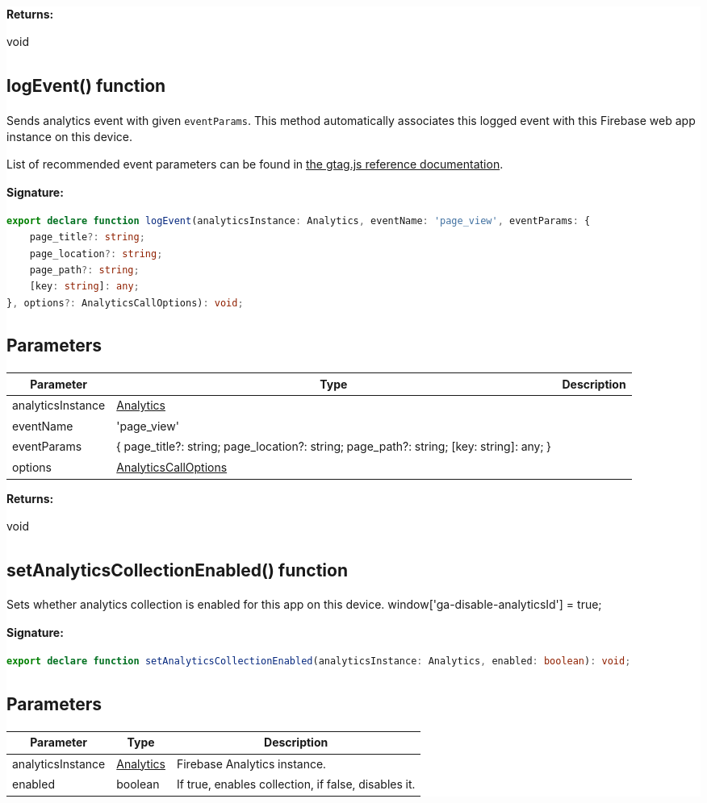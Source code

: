 <b>Returns:</b>

void

## logEvent() function

Sends analytics event with given `eventParams`. This method automatically associates this logged event with this Firebase web app instance on this device.

List of recommended event parameters can be found in [the gtag.js reference documentation](https://developers.google.com/gtagjs/reference/event).

<b>Signature:</b>

```typescript
export declare function logEvent(analyticsInstance: Analytics, eventName: 'page_view', eventParams: {
    page_title?: string;
    page_location?: string;
    page_path?: string;
    [key: string]: any;
}, options?: AnalyticsCallOptions): void;
```

## Parameters

|  Parameter | Type | Description |
|  --- | --- | --- |
|  analyticsInstance | [Analytics](./analytics-types.analytics.md#analytics_interface) |  |
|  eventName | 'page\_view' |  |
|  eventParams | { page\_title?: string; page\_location?: string; page\_path?: string; \[key: string\]: any; } |  |
|  options | [AnalyticsCallOptions](./analytics-types.analyticscalloptions.md#analyticscalloptions_interface) |  |

<b>Returns:</b>

void

## setAnalyticsCollectionEnabled() function

Sets whether analytics collection is enabled for this app on this device. window\['ga-disable-analyticsId'\] = true;

<b>Signature:</b>

```typescript
export declare function setAnalyticsCollectionEnabled(analyticsInstance: Analytics, enabled: boolean): void;
```

## Parameters

|  Parameter | Type | Description |
|  --- | --- | --- |
|  analyticsInstance | [Analytics](./analytics-types.analytics.md#analytics_interface) | Firebase Analytics instance. |
|  enabled | boolean | If true, enables collection, if false, disables it. |
